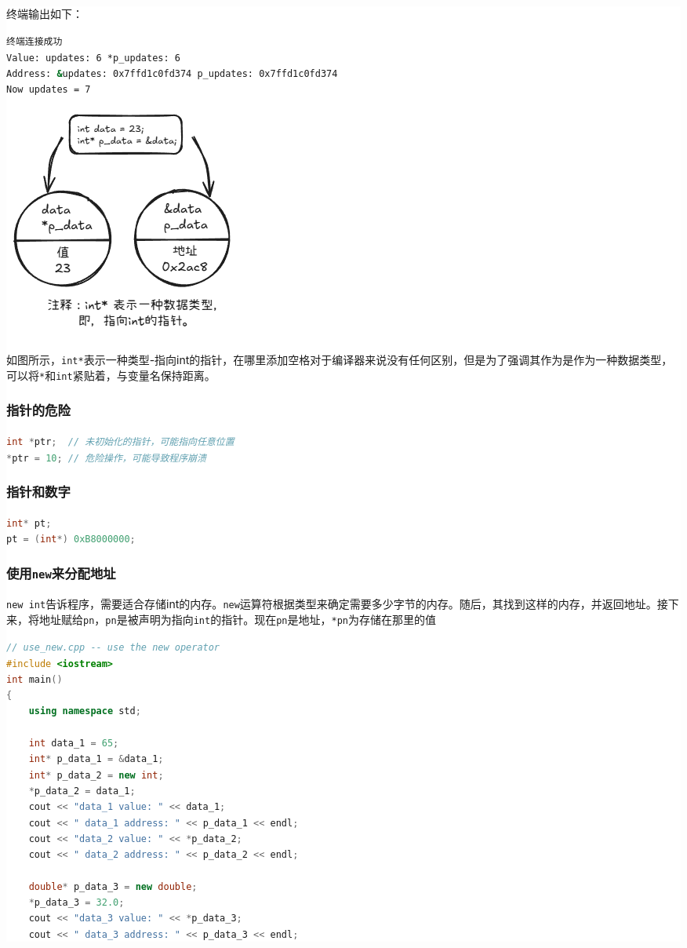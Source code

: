 终端输出如下：

```cmd
终端连接成功
Value: updates: 6 *p_updates: 6
Address: &updates: 0x7ffd1c0fd374 p_updates: 0x7ffd1c0fd374
Now updates = 7
```

<img src="./figures/image-20250527145408244.png" alt="image-20250527145408244"  />

如图所示，`int*`表示一种类型-指向int的指针，在哪里添加空格对于编译器来说没有任何区别，但是为了强调其作为是作为一种数据类型，可以将`*`和`int`紧贴着，与变量名保持距离。

### 指针的危险

```C++
int *ptr;  // 未初始化的指针，可能指向任意位置
*ptr = 10; // 危险操作，可能导致程序崩溃
```

### 指针和数字

```C++
int* pt;
pt = (int*) 0xB8000000;
```

### 使用`new`来分配地址

`new int`告诉程序，需要适合存储int的内存。`new`运算符根据类型来确定需要多少字节的内存。随后，其找到这样的内存，并返回地址。接下来，将地址赋给`pn`，`pn`是被声明为指向`int`的指针。现在`pn`是地址，`*pn`为存储在那里的值

```C++
// use_new.cpp -- use the new operator
#include <iostream>
int main()
{
    using namespace std;

    int data_1 = 65;
    int* p_data_1 = &data_1;
    int* p_data_2 = new int;
    *p_data_2 = data_1;
    cout << "data_1 value: " << data_1;
    cout << " data_1 address: " << p_data_1 << endl;
    cout << "data_2 value: " << *p_data_2;
    cout << " data_2 address: " << p_data_2 << endl;

    double* p_data_3 = new double;
    *p_data_3 = 32.0;
    cout << "data_3 value: " << *p_data_3;
    cout << " data_3 address: " << p_data_3 << endl;
```